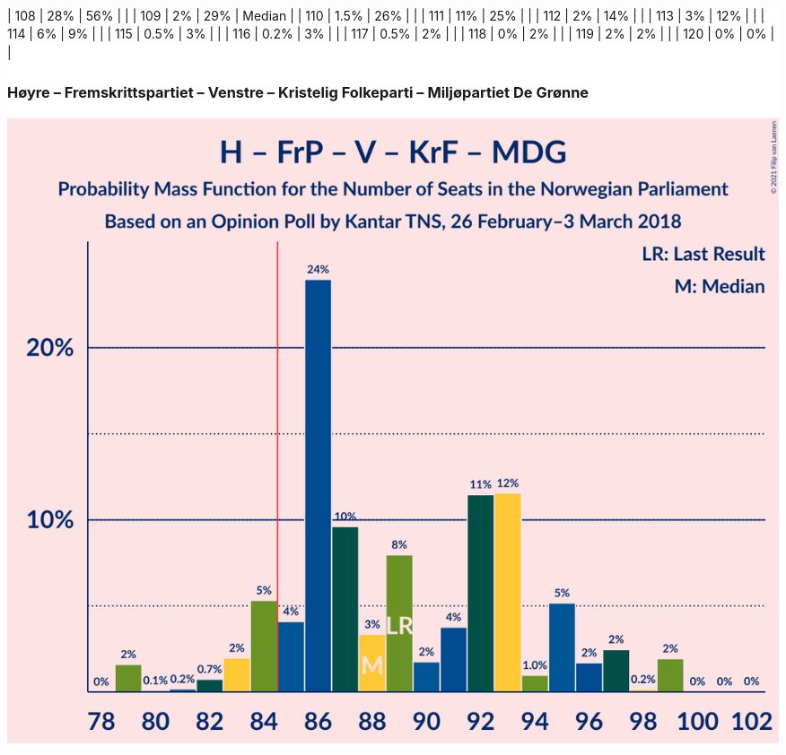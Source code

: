 | 108 | 28% | 56% |  |
| 109 | 2% | 29% | Median |
| 110 | 1.5% | 26% |  |
| 111 | 11% | 25% |  |
| 112 | 2% | 14% |  |
| 113 | 3% | 12% |  |
| 114 | 6% | 9% |  |
| 115 | 0.5% | 3% |  |
| 116 | 0.2% | 3% |  |
| 117 | 0.5% | 2% |  |
| 118 | 0% | 2% |  |
| 119 | 2% | 2% |  |
| 120 | 0% | 0% |  |

### Høyre – Fremskrittspartiet – Venstre – Kristelig Folkeparti – Miljøpartiet De Grønne

![Graph with seats probability mass function not yet produced](2018-03-03-KantarTNS-coalitions-seats-pmf-h–frp–v–krf–mdg.png "Seats Probability Mass Function")

